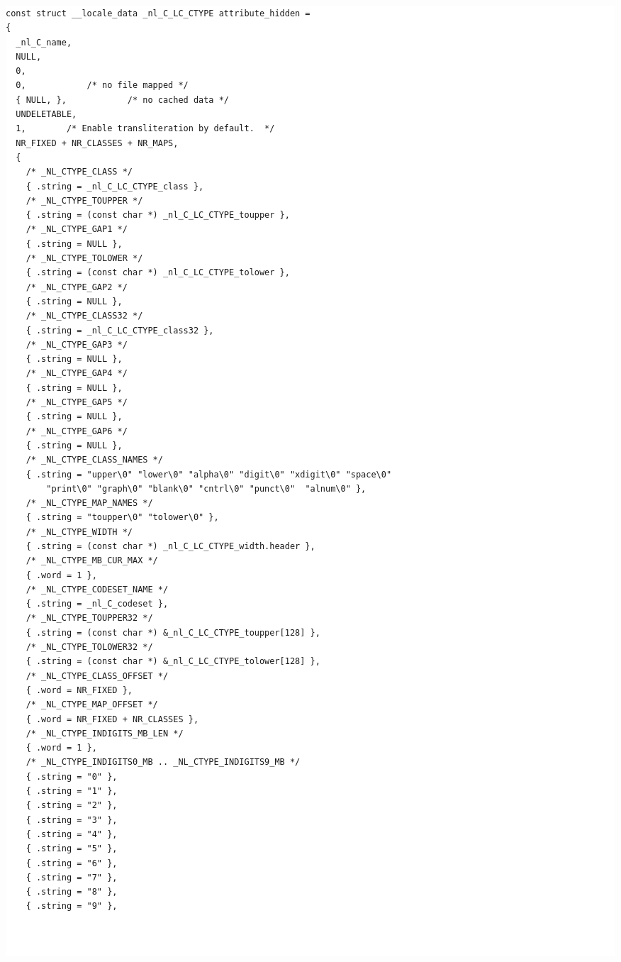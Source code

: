 <pre>
<code data-language="c">const struct __locale_data _nl_C_LC_CTYPE attribute_hidden =
{
  _nl_C_name,
  NULL,
  0,
  0,			/* no file mapped */
  { NULL, },			/* no cached data */
  UNDELETABLE,
  1,		/* Enable transliteration by default.  */
  NR_FIXED + NR_CLASSES + NR_MAPS,
  {
    /* _NL_CTYPE_CLASS */
    { .string = _nl_C_LC_CTYPE_class },
    /* _NL_CTYPE_TOUPPER */
    { .string = (const char *) _nl_C_LC_CTYPE_toupper },
    /* _NL_CTYPE_GAP1 */
    { .string = NULL },
    /* _NL_CTYPE_TOLOWER */
    { .string = (const char *) _nl_C_LC_CTYPE_tolower },
    /* _NL_CTYPE_GAP2 */
    { .string = NULL },
    /* _NL_CTYPE_CLASS32 */
    { .string = _nl_C_LC_CTYPE_class32 },
    /* _NL_CTYPE_GAP3 */
    { .string = NULL },
    /* _NL_CTYPE_GAP4 */
    { .string = NULL },
    /* _NL_CTYPE_GAP5 */
    { .string = NULL },
    /* _NL_CTYPE_GAP6 */
    { .string = NULL },
    /* _NL_CTYPE_CLASS_NAMES */
    { .string = "upper\0" "lower\0" "alpha\0" "digit\0" "xdigit\0" "space\0"
        "print\0" "graph\0" "blank\0" "cntrl\0" "punct\0"  "alnum\0" },
    /* _NL_CTYPE_MAP_NAMES */
    { .string = "toupper\0" "tolower\0" },
    /* _NL_CTYPE_WIDTH */
    { .string = (const char *) _nl_C_LC_CTYPE_width.header },
    /* _NL_CTYPE_MB_CUR_MAX */
    { .word = 1 },
    /* _NL_CTYPE_CODESET_NAME */
    { .string = _nl_C_codeset },
    /* _NL_CTYPE_TOUPPER32 */
    { .string = (const char *) &_nl_C_LC_CTYPE_toupper[128] },
    /* _NL_CTYPE_TOLOWER32 */
    { .string = (const char *) &_nl_C_LC_CTYPE_tolower[128] },
    /* _NL_CTYPE_CLASS_OFFSET */
    { .word = NR_FIXED },
    /* _NL_CTYPE_MAP_OFFSET */
    { .word = NR_FIXED + NR_CLASSES },
    /* _NL_CTYPE_INDIGITS_MB_LEN */
    { .word = 1 },
    /* _NL_CTYPE_INDIGITS0_MB .. _NL_CTYPE_INDIGITS9_MB */
    { .string = "0" },
    { .string = "1" },
    { .string = "2" },
    { .string = "3" },
    { .string = "4" },
    { .string = "5" },
    { .string = "6" },
    { .string = "7" },
    { .string = "8" },
    { .string = "9" },